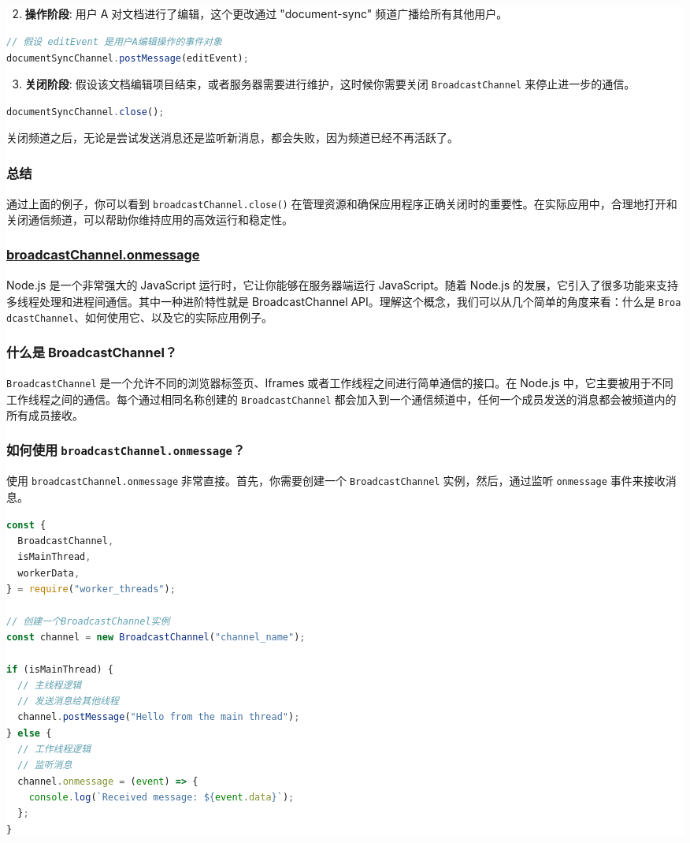2. **操作阶段**: 用户 A 对文档进行了编辑，这个更改通过 "document-sync" 频道广播给所有其他用户。

```javascript
// 假设 editEvent 是用户A编辑操作的事件对象
documentSyncChannel.postMessage(editEvent);
```

3. **关闭阶段**: 假设该文档编辑项目结束，或者服务器需要进行维护，这时候你需要关闭 `BroadcastChannel` 来停止进一步的通信。

```javascript
documentSyncChannel.close();
```

关闭频道之后，无论是尝试发送消息还是监听新消息，都会失败，因为频道已经不再活跃了。

### 总结

通过上面的例子，你可以看到 `broadcastChannel.close()` 在管理资源和确保应用程序正确关闭时的重要性。在实际应用中，合理地打开和关闭通信频道，可以帮助你维持应用的高效运行和稳定性。

### [broadcastChannel.onmessage](https://nodejs.org/docs/latest/api/worker_threads.html#broadcastchannelonmessage)

Node.js 是一个非常强大的 JavaScript 运行时，它让你能够在服务器端运行 JavaScript。随着 Node.js 的发展，它引入了很多功能来支持多线程处理和进程间通信。其中一种进阶特性就是 BroadcastChannel API。理解这个概念，我们可以从几个简单的角度来看：什么是 `BroadcastChannel`、如何使用它、以及它的实际应用例子。

### 什么是 BroadcastChannel？

`BroadcastChannel` 是一个允许不同的浏览器标签页、Iframes 或者工作线程之间进行简单通信的接口。在 Node.js 中，它主要被用于不同工作线程之间的通信。每个通过相同名称创建的 `BroadcastChannel` 都会加入到一个通信频道中，任何一个成员发送的消息都会被频道内的所有成员接收。

### 如何使用 `broadcastChannel.onmessage`？

使用 `broadcastChannel.onmessage` 非常直接。首先，你需要创建一个 `BroadcastChannel` 实例，然后，通过监听 `onmessage` 事件来接收消息。

```javascript
const {
  BroadcastChannel,
  isMainThread,
  workerData,
} = require("worker_threads");

// 创建一个BroadcastChannel实例
const channel = new BroadcastChannel("channel_name");

if (isMainThread) {
  // 主线程逻辑
  // 发送消息给其他线程
  channel.postMessage("Hello from the main thread");
} else {
  // 工作线程逻辑
  // 监听消息
  channel.onmessage = (event) => {
    console.log(`Received message: ${event.data}`);
  };
}
```
